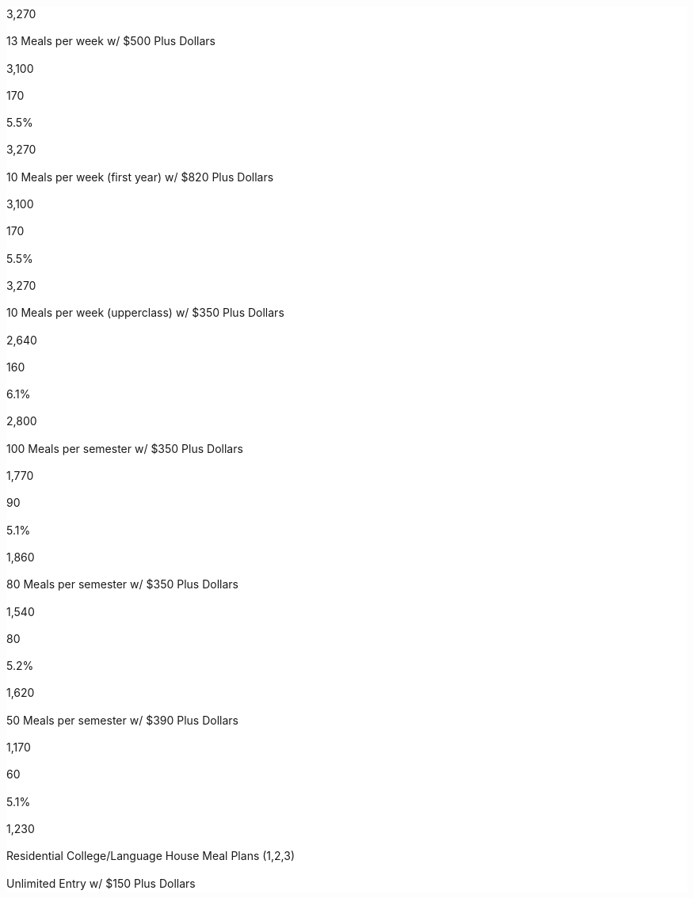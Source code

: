 3,270

13 Meals per week w/ $500 Plus Dollars

3,100

170

5.5%

3,270

10 Meals per week (first year) w/ $820 Plus Dollars

3,100

170

5.5%

3,270

10 Meals per week (upperclass) w/ $350 Plus Dollars

2,640

160

6.1%

2,800

100 Meals per semester w/ $350 Plus Dollars

1,770

90

5.1%

1,860

80 Meals per semester w/ $350 Plus Dollars

1,540

80

5.2%

1,620

50 Meals per semester w/ $390 Plus Dollars

1,170

60

5.1%

1,230

Residential College/Language House Meal Plans (1,2,3)

Unlimited Entry w/ $150 Plus Dollars
